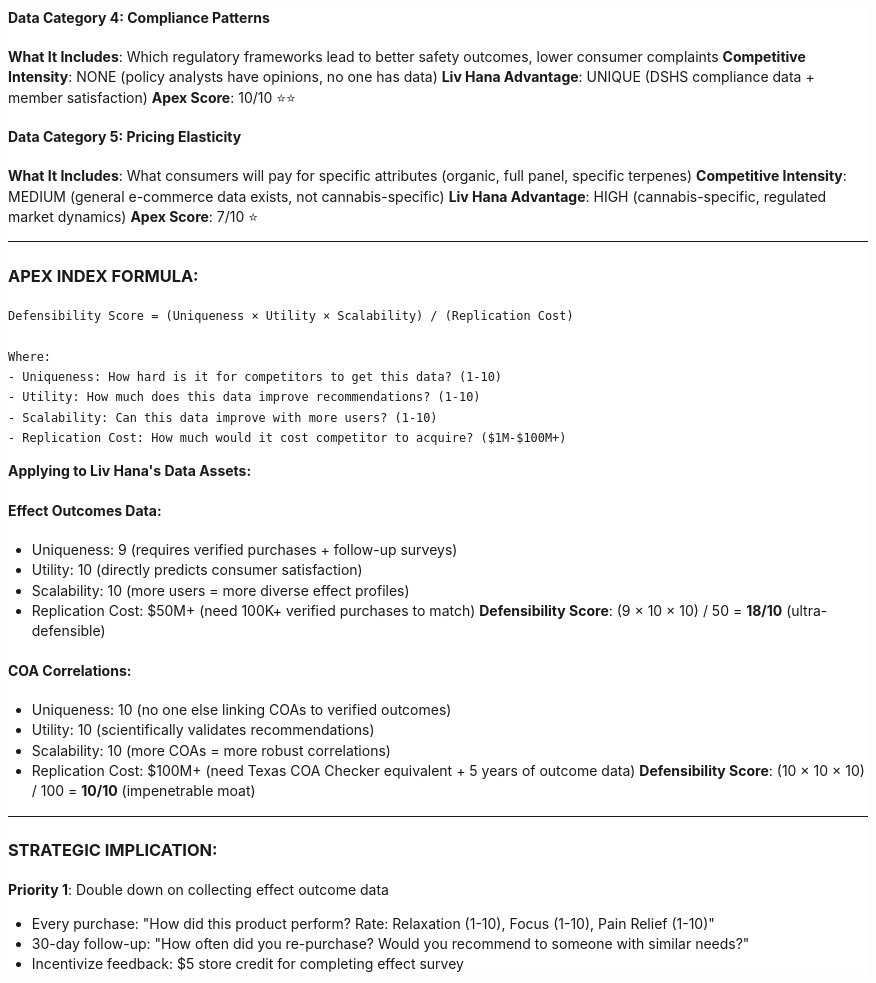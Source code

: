 #### **Data Category 4: Compliance Patterns**
**What It Includes**: Which regulatory frameworks lead to better safety outcomes, lower consumer complaints
**Competitive Intensity**: NONE (policy analysts have opinions, no one has data)
**Liv Hana Advantage**: UNIQUE (DSHS compliance data + member satisfaction)
**Apex Score**: 10/10 ⭐⭐

#### **Data Category 5: Pricing Elasticity**
**What It Includes**: What consumers will pay for specific attributes (organic, full panel, specific terpenes)
**Competitive Intensity**: MEDIUM (general e-commerce data exists, not cannabis-specific)
**Liv Hana Advantage**: HIGH (cannabis-specific, regulated market dynamics)
**Apex Score**: 7/10 ⭐

---

### **APEX INDEX FORMULA:**

```
Defensibility Score = (Uniqueness × Utility × Scalability) / (Replication Cost)

Where:
- Uniqueness: How hard is it for competitors to get this data? (1-10)
- Utility: How much does this data improve recommendations? (1-10)
- Scalability: Can this data improve with more users? (1-10)
- Replication Cost: How much would it cost competitor to acquire? ($1M-$100M+)
```

**Applying to Liv Hana's Data Assets:**

#### **Effect Outcomes Data:**
- Uniqueness: 9 (requires verified purchases + follow-up surveys)
- Utility: 10 (directly predicts consumer satisfaction)
- Scalability: 10 (more users = more diverse effect profiles)
- Replication Cost: $50M+ (need 100K+ verified purchases to match)
**Defensibility Score**: (9 × 10 × 10) / 50 = **18/10** (ultra-defensible)

#### **COA Correlations:**
- Uniqueness: 10 (no one else linking COAs to verified outcomes)
- Utility: 10 (scientifically validates recommendations)
- Scalability: 10 (more COAs = more robust correlations)
- Replication Cost: $100M+ (need Texas COA Checker equivalent + 5 years of outcome data)
**Defensibility Score**: (10 × 10 × 10) / 100 = **10/10** (impenetrable moat)

---

### **STRATEGIC IMPLICATION:**

**Priority 1**: Double down on collecting effect outcome data
- Every purchase: "How did this product perform? Rate: Relaxation (1-10), Focus (1-10), Pain Relief (1-10)"
- 30-day follow-up: "How often did you re-purchase? Would you recommend to someone with similar needs?"
- Incentivize feedback: $5 store credit for completing effect survey
